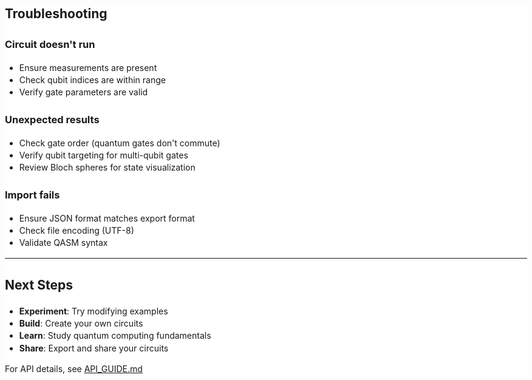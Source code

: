 ## Troubleshooting

### Circuit doesn't run
- Ensure measurements are present
- Check qubit indices are within range
- Verify gate parameters are valid

### Unexpected results
- Check gate order (quantum gates don't commute)
- Verify qubit targeting for multi-qubit gates
- Review Bloch spheres for state visualization

### Import fails
- Ensure JSON format matches export format
- Check file encoding (UTF-8)
- Validate QASM syntax

---

## Next Steps

- **Experiment**: Try modifying examples
- **Build**: Create your own circuits
- **Learn**: Study quantum computing fundamentals
- **Share**: Export and share your circuits

For API details, see [API_GUIDE.md](API_GUIDE.md)
